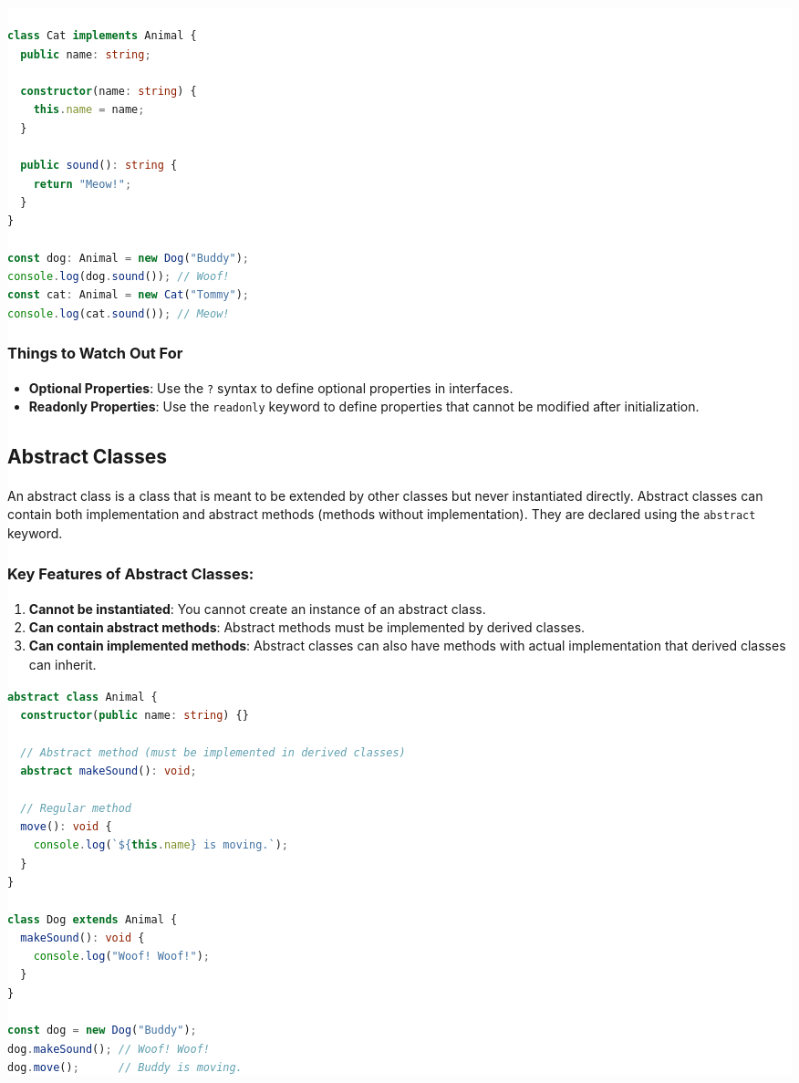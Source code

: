 ```typescript {numberLines}

class Cat implements Animal {
  public name: string;

  constructor(name: string) {
    this.name = name;
  }

  public sound(): string {
    return "Meow!";
  }
}

const dog: Animal = new Dog("Buddy");
console.log(dog.sound()); // Woof!
const cat: Animal = new Cat("Tommy");
console.log(cat.sound()); // Meow!
```

### Things to Watch Out For

- **Optional Properties**: Use the `?` syntax to define optional properties in interfaces.
- **Readonly Properties**: Use the `readonly` keyword to define properties that cannot be modified after initialization.

## Abstract Classes

An abstract class is a class that is meant to be extended by other classes but never instantiated directly. Abstract classes can contain both implementation and abstract methods (methods without implementation). They are declared using the `abstract` keyword.

### Key Features of Abstract Classes:

1. **Cannot be instantiated**: You cannot create an instance of an abstract class.
2. **Can contain abstract methods**: Abstract methods must be implemented by derived classes.
3. **Can contain implemented methods**: Abstract classes can also have methods with actual implementation that derived classes can inherit.

```typescript {numberLines}
abstract class Animal {
  constructor(public name: string) {}

  // Abstract method (must be implemented in derived classes)
  abstract makeSound(): void;

  // Regular method
  move(): void {
    console.log(`${this.name} is moving.`);
  }
}

class Dog extends Animal {
  makeSound(): void {
    console.log("Woof! Woof!");
  }
}

const dog = new Dog("Buddy");
dog.makeSound(); // Woof! Woof!
dog.move();      // Buddy is moving.
```

